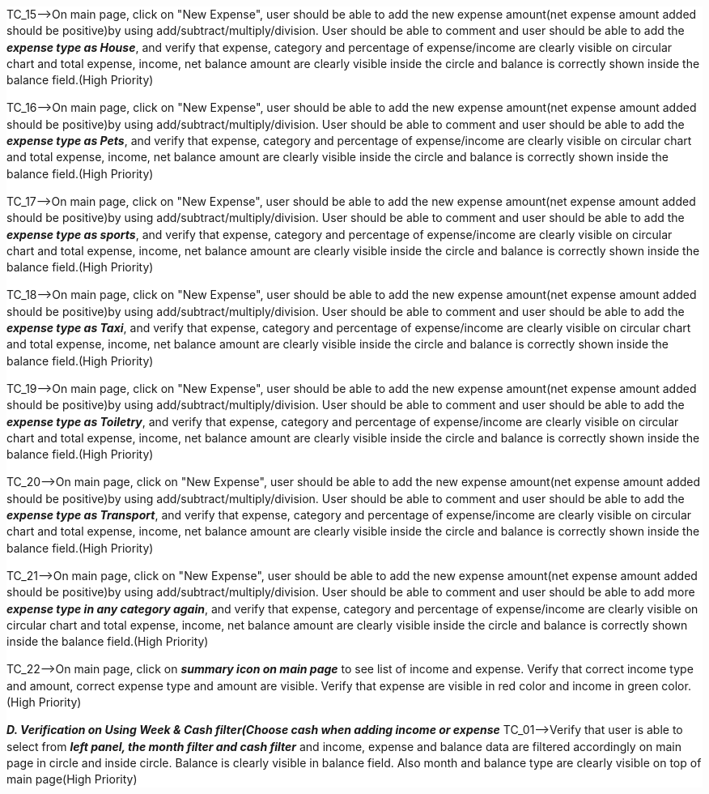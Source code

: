 TC_15-->On main page, click on  "New Expense", user should be able to add the new expense amount(net expense amount added should be positive)by using add/subtract/multiply/division. User should be able to comment and user should be able to add the ***expense type as House***, and verify that expense, category and percentage of expense/income are clearly visible on circular chart and total expense, income, net balance amount are clearly visible inside the circle and balance is correctly shown inside the  balance field.(High Priority)

TC_16-->On main page, click on  "New Expense", user should be able to add the new expense amount(net expense amount added should be positive)by using add/subtract/multiply/division. User should be able to comment and user should be able to add the ***expense type as Pets***, and verify that expense, category and percentage of expense/income are clearly visible on circular chart and total expense, income, net balance amount are clearly visible inside the circle and balance is correctly shown inside the  balance field.(High Priority)

TC_17-->On main page, click on  "New Expense", user should be able to add the new expense amount(net expense amount added should be positive)by using add/subtract/multiply/division. User should be able to comment and user should be able to add the ***expense type as sports***, and verify that expense, category and percentage of expense/income are clearly visible on circular chart and total expense, income, net balance amount are clearly visible inside the circle and balance is correctly shown inside the  balance field.(High Priority)

TC_18-->On main page, click on  "New Expense", user should be able to add the new expense amount(net expense amount added should be positive)by using add/subtract/multiply/division. User should be able to comment and user should be able to add the ***expense type as Taxi***, and verify that expense, category and percentage of expense/income are clearly visible on circular chart and total expense, income, net balance amount are clearly visible inside the circle and balance is correctly shown inside the  balance field.(High Priority)

TC_19-->On main page, click on  "New Expense", user should be able to add the new expense amount(net expense amount added should be positive)by using add/subtract/multiply/division. User should be able to comment and user should be able to add the ***expense type as Toiletry***, and verify that expense, category and percentage of expense/income are clearly visible on circular chart and total expense, income, net balance amount are clearly visible inside the circle and balance is correctly shown inside the  balance field.(High Priority)

TC_20-->On main page, click on  "New Expense", user should be able to add the new expense amount(net expense amount added should be positive)by using add/subtract/multiply/division. User should be able to comment and user should be able to add the ***expense type as Transport***, and verify that expense, category and percentage of expense/income are clearly visible on circular chart and total expense, income, net balance amount are clearly visible inside the circle and balance is correctly shown inside the  balance field.(High Priority)

TC_21-->On main page, click on  "New Expense", user should be able to add the new expense amount(net expense amount added should be positive)by using add/subtract/multiply/division. User should be able to comment and user should be able to add more ***expense type in any category again***, and verify that expense, category and percentage of expense/income are clearly visible on circular chart and total expense, income, net balance amount are clearly visible inside the circle and balance is correctly shown inside the  balance field.(High Priority)

TC_22-->On main page, click on  ***summary icon on main page*** to see list of income and expense. Verify that correct income type and amount, correct expense type and amount are visible. Verify that expense are visible in red color and income in green color.(High Priority)

***D. Verification on Using Week & Cash filter(Choose cash when adding income or expense***
TC_01-->Verify that user is able to select from ***left panel, the month filter  and cash filter*** and income, expense and balance data are filtered accordingly on main page in circle and inside circle. Balance is clearly visible in balance field. Also month and balance type are clearly visible on top of main page(High Priority)
